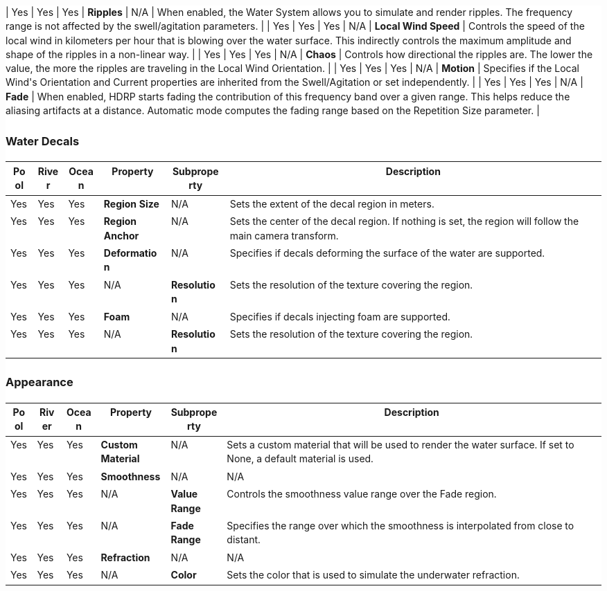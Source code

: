 | Yes          | Yes          | Yes          | **Ripples**         | N/A                    | When enabled, the Water System allows you to simulate and render ripples. The frequency range is not affected by the swell/agitation parameters.                                                                                      |
| Yes          | Yes          | Yes          | N/A                 | **Local Wind Speed**   | Controls the speed of the local wind in kilometers per hour that is blowing over the water surface. This indirectly controls the maximum amplitude and shape of the ripples in a non-linear way.                                      |
| Yes          | Yes          | Yes          | N/A                 | **Chaos**              | Controls how directional the ripples are. The lower the value, the more the ripples are traveling in the Local Wind Orientation.                                                                                                      |
| Yes          | Yes          | Yes          | N/A                 | **Motion**             | Specifies if the Local Wind's Orientation and Current properties are inherited from the Swell/Agitation or set independently.                                                                                                         |
| Yes          | Yes          | Yes          | N/A                 | **Fade**               | When enabled, HDRP starts fading the contribution of this frequency band over a given range. This helps reduce the aliasing artifacts at a distance. Automatic mode computes the fading range based on the Repetition Size parameter. |

### Water Decals

| **Pool**     | **River**    | **Ocean**    | **Property**      | **Subproperty**| **Description**                                                                                           |
|--------------|--------------|--------------|-------------------|----------------|-----------------------------------------------------------------------------------------------------------|
| Yes          | Yes          | Yes          | **Region Size**   | N/A            | Sets the extent of the decal region in meters.                                                            |
| Yes          | Yes          | Yes          | **Region Anchor** | N/A            | Sets the center of the decal region. If nothing is set, the region will follow the main camera transform. |
| Yes          | Yes          | Yes          | **Deformation**   | N/A            | Specifies if decals deforming the surface of the water are supported.                                     |
| Yes          | Yes          | Yes          | N/A               | **Resolution** | Sets the resolution of the texture covering the region.                                                   |
| Yes          | Yes          | Yes          | **Foam**          | N/A            | Specifies if decals injecting foam are supported.                                                         |
| Yes          | Yes          | Yes          | N/A               | **Resolution** | Sets the resolution of the texture covering the region.                                                   |



### Appearance

| **Pool**     | **River**    | **Ocean**    | **Property**        | **Subproperty**                   | **Description**                                                                                                                                                                                                              |
|--------------|--------------|--------------|---------------------|-----------------------------------|------------------------------------------------------------------------------------------------------------------------------------------------------------------------------------------------------------------------------|
| Yes          | Yes          | Yes          | **Custom Material** | N/A                               | Sets a custom material that will be used to render the water surface. If set to None, a default material is used.                                                                                                            |
| Yes          | Yes          | Yes          | **Smoothness**      | N/A                               | N/A                                                                                                                                                                                                                          |
| Yes          | Yes          | Yes          | N/A                 | **Value Range**                   | Controls the smoothness value range over the Fade region.                                                                                                                                                                    |
| Yes          | Yes          | Yes          | N/A                 | **Fade Range**                    | Specifies the range over which the smoothness is interpolated from close to distant.                                                                                                                                         |
| Yes          | Yes          | Yes          | **Refraction**      | N/A                               | N/A                                                                                                                                                                                                                          |
| Yes          | Yes          | Yes          | N/A                 | **Color**                         | Sets the color that is used to simulate the underwater refraction.                                                                                                                                                           |